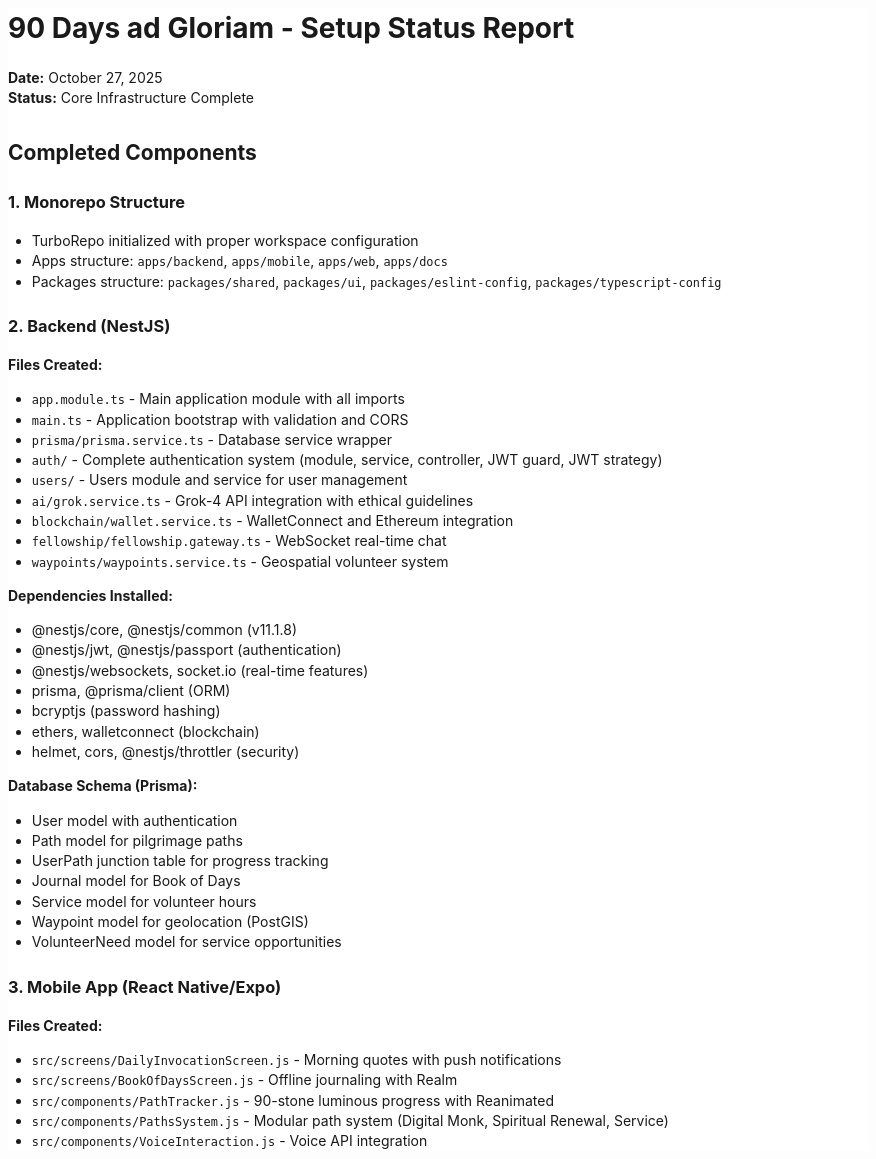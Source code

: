 # 90 Days ad Gloriam - Setup Status Report

**Date:** October 27, 2025  
**Status:**  Core Infrastructure Complete

##  Completed Components

### 1. Monorepo Structure
- TurboRepo initialized with proper workspace configuration
- Apps structure: `apps/backend`, `apps/mobile`, `apps/web`, `apps/docs`
- Packages structure: `packages/shared`, `packages/ui`, `packages/eslint-config`, `packages/typescript-config`

### 2. Backend (NestJS)
**Files Created:**
- `app.module.ts` - Main application module with all imports
- `main.ts` - Application bootstrap with validation and CORS
- `prisma/prisma.service.ts` - Database service wrapper
- `auth/` - Complete authentication system (module, service, controller, JWT guard, JWT strategy)
- `users/` - Users module and service for user management
- `ai/grok.service.ts` - Grok-4 API integration with ethical guidelines
- `blockchain/wallet.service.ts` - WalletConnect and Ethereum integration
- `fellowship/fellowship.gateway.ts` - WebSocket real-time chat
- `waypoints/waypoints.service.ts` - Geospatial volunteer system

**Dependencies Installed:**
- @nestjs/core, @nestjs/common (v11.1.8)
- @nestjs/jwt, @nestjs/passport (authentication)
- @nestjs/websockets, socket.io (real-time features)
- prisma, @prisma/client (ORM)
- bcryptjs (password hashing)
- ethers, walletconnect (blockchain)
- helmet, cors, @nestjs/throttler (security)

**Database Schema (Prisma):**
- User model with authentication
- Path model for pilgrimage paths
- UserPath junction table for progress tracking
- Journal model for Book of Days
- Service model for volunteer hours
- Waypoint model for geolocation (PostGIS)
- VolunteerNeed model for service opportunities

### 3. Mobile App (React Native/Expo)
**Files Created:**
- `src/screens/DailyInvocationScreen.js` - Morning quotes with push notifications
- `src/screens/BookOfDaysScreen.js` - Offline journaling with Realm
- `src/components/PathTracker.js` - 90-stone luminous progress with Reanimated
- `src/components/PathsSystem.js` - Modular path system (Digital Monk, Spiritual Renewal, Service)
- `src/components/VoiceInteraction.js` - Voice API integration
